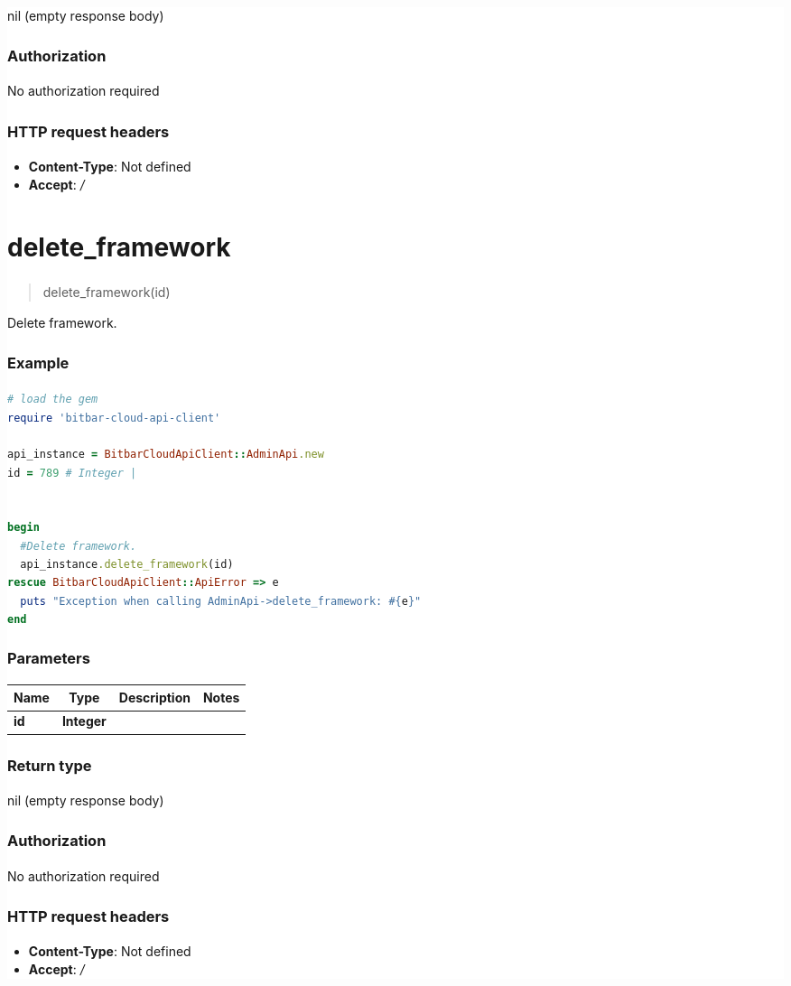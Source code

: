 nil (empty response body)

### Authorization

No authorization required

### HTTP request headers

 - **Content-Type**: Not defined
 - **Accept**: */*



# **delete_framework**
> delete_framework(id)

Delete framework.

### Example
```ruby
# load the gem
require 'bitbar-cloud-api-client'

api_instance = BitbarCloudApiClient::AdminApi.new
id = 789 # Integer | 


begin
  #Delete framework.
  api_instance.delete_framework(id)
rescue BitbarCloudApiClient::ApiError => e
  puts "Exception when calling AdminApi->delete_framework: #{e}"
end
```

### Parameters

Name | Type | Description  | Notes
------------- | ------------- | ------------- | -------------
 **id** | **Integer**|  | 

### Return type

nil (empty response body)

### Authorization

No authorization required

### HTTP request headers

 - **Content-Type**: Not defined
 - **Accept**: */*
